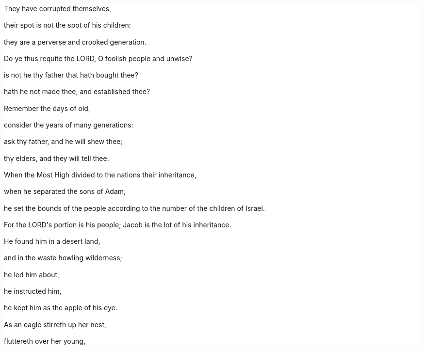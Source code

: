 

  
They have corrupted themselves,

their spot is not the spot of his children:



  
they are a perverse and crooked generation.

Do ye thus requite the LORD, O foolish people and unwise?



  
is not he thy father that hath bought thee?

hath he not made thee, and established thee?



  
Remember the days of old,

consider the years of many generations:



  
ask thy father, and he will shew thee;

thy elders, and they will tell thee.



  
When the Most High divided to the nations their inheritance,

when he separated the sons of Adam,



  
he set the bounds of the people according to the number of the children
of Israel.

For the LORD's portion is his people; Jacob is the lot of his
inheritance.



  
He found him in a desert land,

and in the waste howling wilderness;



  
he led him about,

he instructed him,

he kept him as the apple of his eye.



  
As an eagle stirreth up her nest,

fluttereth over her young,
